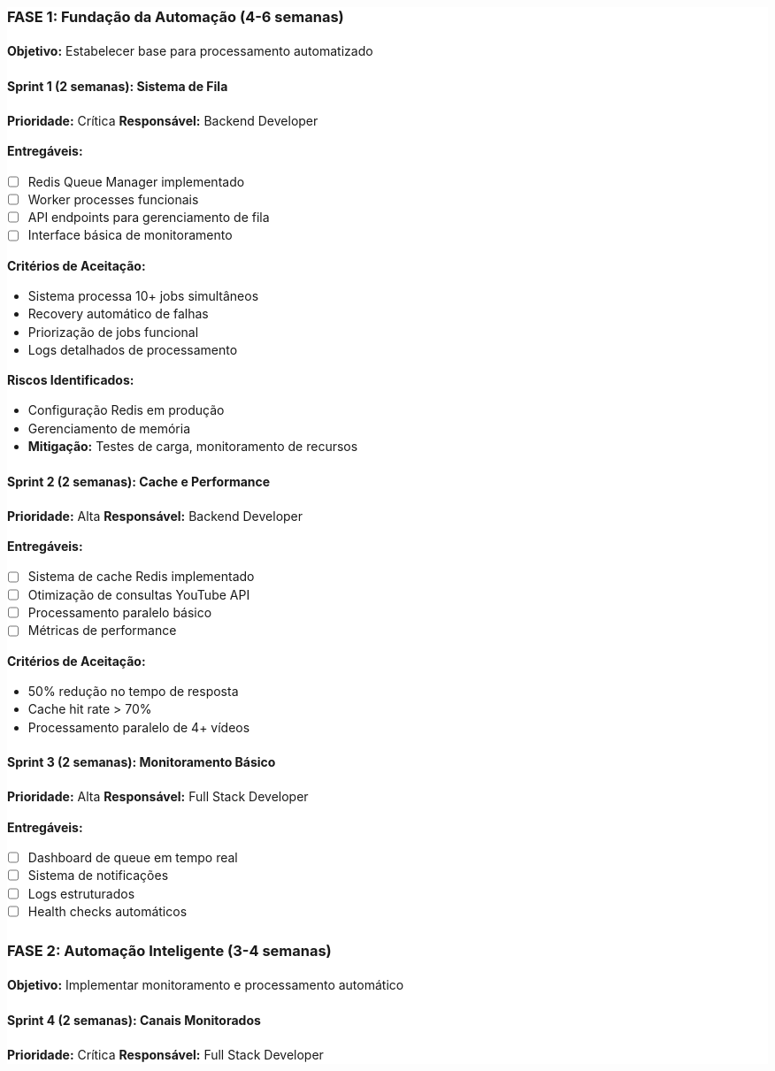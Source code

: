 ### FASE 1: Fundação da Automação (4-6 semanas)
**Objetivo:** Estabelecer base para processamento automatizado

#### Sprint 1 (2 semanas): Sistema de Fila
**Prioridade:** Crítica
**Responsável:** Backend Developer

**Entregáveis:**
- [ ] Redis Queue Manager implementado
- [ ] Worker processes funcionais
- [ ] API endpoints para gerenciamento de fila
- [ ] Interface básica de monitoramento

**Critérios de Aceitação:**
- Sistema processa 10+ jobs simultâneos
- Recovery automático de falhas
- Priorização de jobs funcional
- Logs detalhados de processamento

**Riscos Identificados:**
- Configuração Redis em produção
- Gerenciamento de memória
- **Mitigação:** Testes de carga, monitoramento de recursos

#### Sprint 2 (2 semanas): Cache e Performance
**Prioridade:** Alta
**Responsável:** Backend Developer

**Entregáveis:**
- [ ] Sistema de cache Redis implementado
- [ ] Otimização de consultas YouTube API
- [ ] Processamento paralelo básico
- [ ] Métricas de performance

**Critérios de Aceitação:**
- 50% redução no tempo de resposta
- Cache hit rate > 70%
- Processamento paralelo de 4+ vídeos

#### Sprint 3 (2 semanas): Monitoramento Básico
**Prioridade:** Alta
**Responsável:** Full Stack Developer

**Entregáveis:**
- [ ] Dashboard de queue em tempo real
- [ ] Sistema de notificações
- [ ] Logs estruturados
- [ ] Health checks automáticos

### FASE 2: Automação Inteligente (3-4 semanas)
**Objetivo:** Implementar monitoramento e processamento automático

#### Sprint 4 (2 semanas): Canais Monitorados
**Prioridade:** Crítica
**Responsável:** Full Stack Developer
